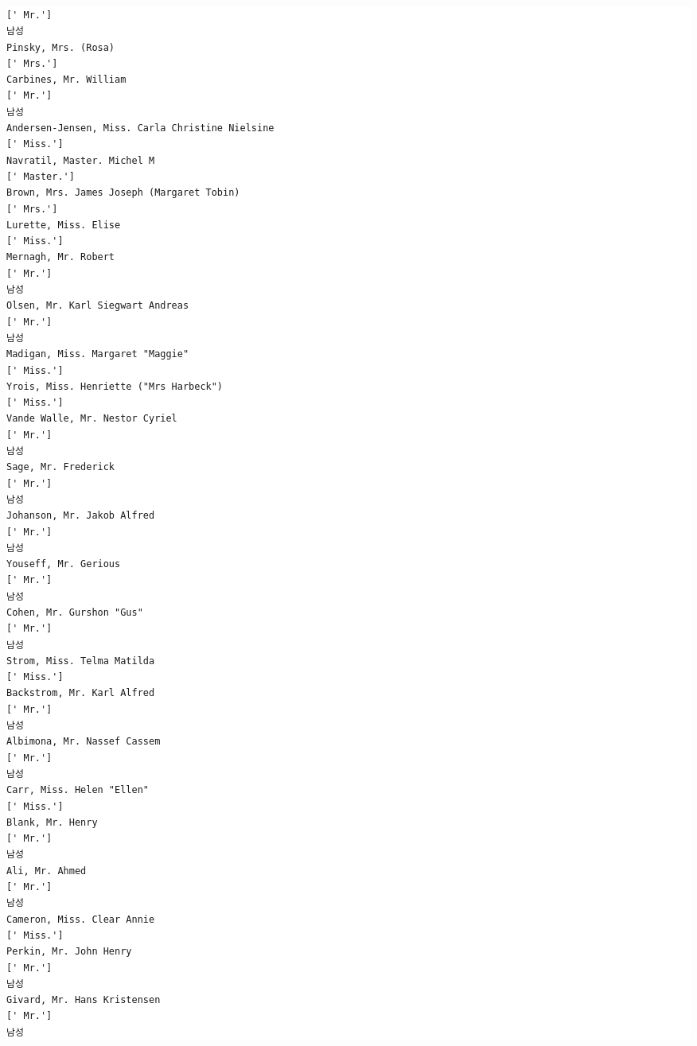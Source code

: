     [' Mr.']
    남성
    Pinsky, Mrs. (Rosa)
    [' Mrs.']
    Carbines, Mr. William
    [' Mr.']
    남성
    Andersen-Jensen, Miss. Carla Christine Nielsine
    [' Miss.']
    Navratil, Master. Michel M
    [' Master.']
    Brown, Mrs. James Joseph (Margaret Tobin)
    [' Mrs.']
    Lurette, Miss. Elise
    [' Miss.']
    Mernagh, Mr. Robert
    [' Mr.']
    남성
    Olsen, Mr. Karl Siegwart Andreas
    [' Mr.']
    남성
    Madigan, Miss. Margaret "Maggie"
    [' Miss.']
    Yrois, Miss. Henriette ("Mrs Harbeck")
    [' Miss.']
    Vande Walle, Mr. Nestor Cyriel
    [' Mr.']
    남성
    Sage, Mr. Frederick
    [' Mr.']
    남성
    Johanson, Mr. Jakob Alfred
    [' Mr.']
    남성
    Youseff, Mr. Gerious
    [' Mr.']
    남성
    Cohen, Mr. Gurshon "Gus"
    [' Mr.']
    남성
    Strom, Miss. Telma Matilda
    [' Miss.']
    Backstrom, Mr. Karl Alfred
    [' Mr.']
    남성
    Albimona, Mr. Nassef Cassem
    [' Mr.']
    남성
    Carr, Miss. Helen "Ellen"
    [' Miss.']
    Blank, Mr. Henry
    [' Mr.']
    남성
    Ali, Mr. Ahmed
    [' Mr.']
    남성
    Cameron, Miss. Clear Annie
    [' Miss.']
    Perkin, Mr. John Henry
    [' Mr.']
    남성
    Givard, Mr. Hans Kristensen
    [' Mr.']
    남성